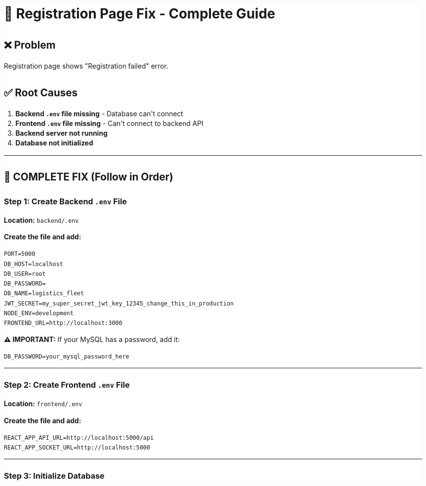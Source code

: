 # 🔧 Registration Page Fix - Complete Guide

## ❌ Problem
Registration page shows "Registration failed" error.

## ✅ Root Causes
1. **Backend `.env` file missing** - Database can't connect
2. **Frontend `.env` file missing** - Can't connect to backend API
3. **Backend server not running**
4. **Database not initialized**

---

## 🚀 COMPLETE FIX (Follow in Order)

### Step 1: Create Backend `.env` File

**Location:** `backend/.env`

**Create the file and add:**
```env
PORT=5000
DB_HOST=localhost
DB_USER=root
DB_PASSWORD=
DB_NAME=logistics_fleet
JWT_SECRET=my_super_secret_jwt_key_12345_change_this_in_production
NODE_ENV=development
FRONTEND_URL=http://localhost:3000
```

**⚠️ IMPORTANT:** If your MySQL has a password, add it:
```env
DB_PASSWORD=your_mysql_password_here
```

---

### Step 2: Create Frontend `.env` File

**Location:** `frontend/.env`

**Create the file and add:**
```env
REACT_APP_API_URL=http://localhost:5000/api
REACT_APP_SOCKET_URL=http://localhost:5000
```

---

### Step 3: Initialize Database
